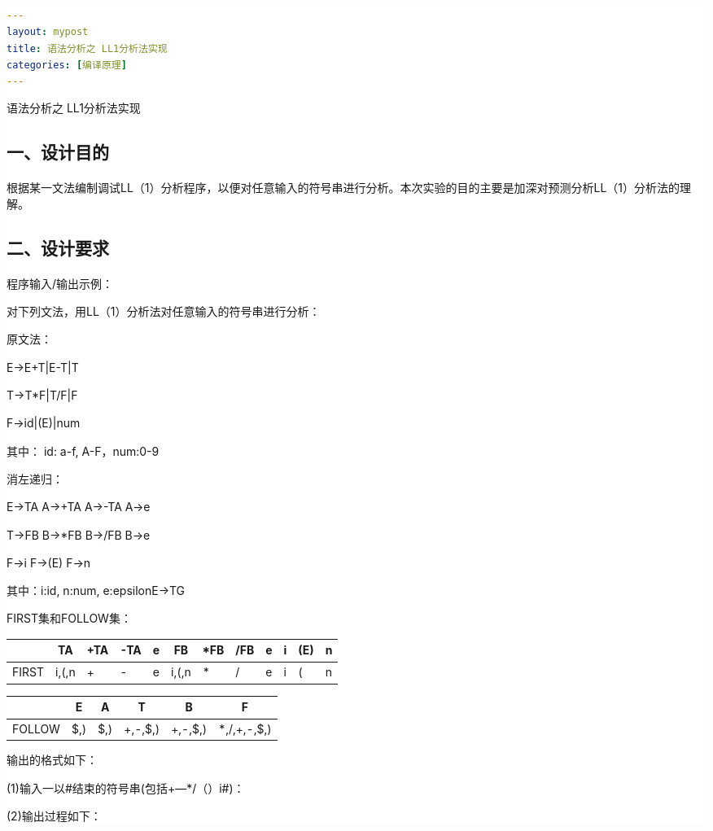 ```yaml
---
layout: mypost
title: 语法分析之 LL1分析法实现 
categories: [编译原理]
---
```

语法分析之 LL1分析法实现 

## 一、设计目的

   根据某一文法编制调试LL（1）分析程序，以便对任意输入的符号串进行分析。本次实验的目的主要是加深对预测分析LL（1）分析法的理解。

## 二、设计要求

程序输入/输出示例： 

对下列文法，用LL（1）分析法对任意输入的符号串进行分析： 

原文法：

E->E+T|E-T|T

T->T*F|T/F|F

F->id|(E)|num

其中： id: a-f, A-F，num:0-9

消左递归：

E->TA  A->+TA  A->-TA  A->e

T->FB  B->*FB  B->/FB  B->e

F->i  F->(E)  F->n

其中：i:id, n:num, e:epsilonE->TG

 

FIRST集和FOLLOW集：

|       | TA    | +TA  | -TA  | e    | FB    | *FB  | /FB  | e    | i    | (E)  | n    |
| ----- | ----- | ---- | ---- | ---- | ----- | ---- | ---- | ---- | ---- | ---- | ---- |
| FIRST | i,(,n | +    | -    | e    | i,(,n | *    | /    | e    | i    | (    | n    |

 

|        | E    | A    | T       | B       | F           |
| ------ | ---- | ---- | ------- | ------- | ----------- |
| FOLLOW | $,)  | $,)  | +,-,$,) | +,-,$,) | *,/,+,-,$,) |

 

输出的格式如下：

(1)输入一以#结束的符号串(包括+—*/（）i#)：

(2)输出过程如下：
